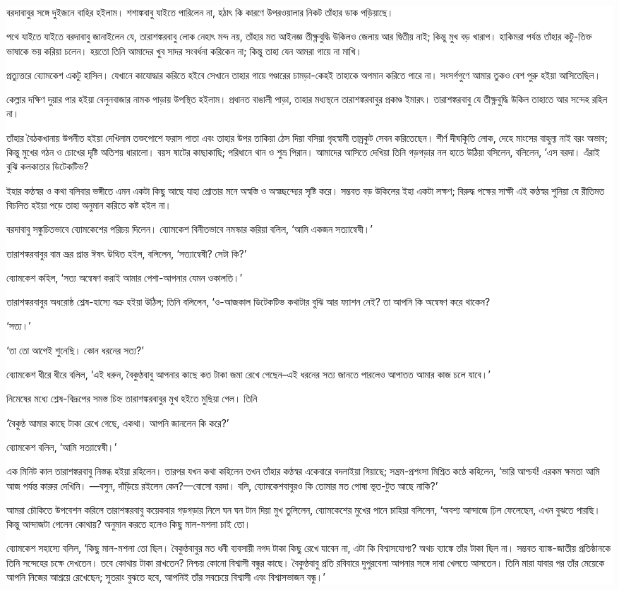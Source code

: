 বরদাবাবুর সঙ্গে দুইজনে বাহির হইলাম। শশাঙ্কবাবু যাইতে পারিলেন না‌, হঠাৎ কি কারণে উপরওয়ালার নিকট তাঁহার ডাক পড়িয়াছে।

পথে যাইতে যাইতে বরদাবাবু জানাইলেন যে‌, তারাশঙ্করবাবু লোক নেহাৎ মন্দ নয়‌, তাঁহার মত আইনজ্ঞ তীক্ষ্ণবুদ্ধি উকিলও জেলায় আর দ্বিতীয় নাই; কিন্তু মুখ বড় খারাপ। হাকিমরা পর্যন্ত তাঁহার কটু-তিক্ত ভাষাকে ভয় করিয়া চলেন। হয়তো তিনি আমাদের খুব সাদর সংবর্ধনা করিকেন না; কিন্তু তাহা যেন আমরা গায়ে না মাখি।

প্ৰত্যুত্তরে ব্যোমকেশ একটু হাসিল। যেখানে কাযোদ্ধার করিতে হইবে সেখানে তাহার গায়ে গণ্ডারের চামড়া-কেহই তাহাকে অপমান করিতে পারে না। সংসর্গগুণে আমার তুকও বেশ পুরু হইয়া আসিতেছিল।

কেল্লার দক্ষিণ দুয়ার পার হইয়া বেলুনবাজার নামক পাড়ায় উপস্থিত হইলাম। প্রধানত বাঙালী পাড়া‌, তাহার মধ্যস্থলে তারাশঙ্করবাবুর প্রকাণ্ড ইমারৎ। তারাশঙ্করবাবু যে তীক্ষ্ণবুদ্ধি উকিল তাহাতে আর সন্দেহ রহিল না।

তাঁহার বৈঠকখানায় উপনীত হইয়া দেখিলাম তক্তপোশে ফরাস পাতা এবং তাহার উপর তাকিয়া ঠেস দিয়া বসিয়া গৃহস্বামী তাম্রকুট সেবন করিতেছেন। শীর্ণ দীঘকূিতি লোক‌, দেহে মাংসের বাহুল্য নাই বরং অভাব; কিন্তু মুখের গঠন ও চোখের দৃষ্টি অতিশয় ধারালো। বয়স ষাটের কাছাকাছি; পরিধানে থান ও শুভ্ৰ পিরান। আমাদের আসিতে দেখিয়া তিনি গড়গড়ার নল হাতে উঠিয়া বসিলেন‌, বলিলেন‌, ‘এস বরদা। এঁরাই বুঝি কলকাতার ডিটেকটিভ?

ইহার কণ্ঠস্বর ও কথা বলিবার ভঙ্গীতে এমন একটা কিছু আছে যাহা শ্রোতার মনে অস্বস্তি ও অস্বচ্ছন্দ্যের সৃষ্টি করে। সম্ভবত বড় উকিলের ইহা একটা লক্ষণ; বিরুদ্ধ পক্ষের সাক্ষী এই কণ্ঠস্বর শুনিয়া যে রীতিমত বিচলিত হইয়া পড়ে তাহা অনুমান করিতে কষ্ট হইল না।

বরদাবাবু সঙ্কুচিতভাবে ব্যোমকেশের পরিচয় দিলেন। ব্যোমকেশ বিনীতভাবে নমস্কার করিয়া বলিল‌, ‘আমি একজন সত্যান্বেষী।’

তারাশঙ্করবাবুর বাম ভ্রূর প্রান্ত ঈষৎ উত্থিত হইল‌, বলিলেন‌, ‘সত্যান্বেষী? সেটা কি?’

ব্যোমকেশ কহিল‌, ‘সত্য অন্বেষণ করাই আমার পেশা-আপনার যেমন ওকালতি।’

তারাশঙ্করবাবুর অধরোষ্ঠ শ্লেষ-হাস্যে বক্র হইয়া উঠিল; তিনি বলিলেন‌, ‘ও-আজকাল ডিটেকটিভ কথাটার বুঝি আর ফ্যাশন নেই? তা আপনি কি অন্বেষণ করে থাকেন?

‘সত্য।’

‘তা তো আগেই শুনেছি। কোন ধরনের সত্য?’

ব্যোমকেশ ধীরে ধীরে বলিল‌, ‘এই ধরুন‌, বৈকুণ্ঠবাবু আপনার কাছে কত টাকা জমা রেখে গেছেন–এই ধরনের সত্য জানতে পারলেও আপাতত আমার কাজ চলে যাবে।’

নিমেষের মধ্যে শ্লেষ-বিদ্রূপের সমস্ত চিহ্ন তারাশঙ্করবাবুর মুখ হইতে মুছিয়া গেল। তিনি

‘বৈকুণ্ঠ আমার কাছে টাকা রেখে গেছে‌, একথা। আপনি জানলেন কি করে?’

ব্যোমকেশ বলিল‌, ‘আমি সত্যান্বেষী।’

এক মিনিট কাল তারাশঙ্করবাবু নিস্তব্ধ হইয়া রহিলেন। তারপর যখন কথা কহিলেন তখন তাঁহার কণ্ঠস্বর একেবারে বদলাইয়া গিয়াছে; সন্ত্রম-প্ৰশংসা মিশ্রিত কণ্ঠে কহিলেন‌, ‘ভারি আশ্চর্য! এরকম ক্ষমতা আমি আজ পর্যন্ত কারুর দেখিনি। —বসুন‌, দাঁড়িয়ে রইলেন কেন?—বোসো বরদা। বলি‌, ব্যোমকেশবাবুরও কি তোমার মত পোষা ভূত-টুত আছে নাকি?’

আমরা চৌকিতে উপবেশন করিলে তারাশঙ্করবাবু কয়েকবার গড়গড়ার নিলে ঘন ঘন টান দিয়া মুখ তুলিলেন‌, ব্যোমকেশের মুখের পানে চাহিয়া বলিলেন‌, ‘অবশ্য আন্দাজে ঢ়িল ফেলেছেন‌, এখন বুঝতে পারছি। কিন্তু আন্দাজটা পেলেন কোথায়? অনুমান করতে হলেও কিছু মাল-মশলা চাই তো।

ব্যোমকেশ সহাস্যে বলিল‌, ‘কিছু মাল-মশলা তো ছিল। বৈকুণ্ঠবাবুর মত ধনী ব্যবসায়ী নগদ টাকা কিছু রেখে যাবেন না‌, এটা কি বিশ্বাসযোগ্য? অথচ ব্যাঙ্কে তাঁর টাকা ছিল না। সম্ভবত ব্যাঙ্ক-জাতীয় প্রতিষ্ঠানকে তিনি সন্দেহের চক্ষে দেখতেন। তবে কোথায় টাকা রাখতেন? নিশ্চয় কোনো বিশ্বাসী বন্ধুর কাছে। বৈকুণ্ঠবাবু প্রতি রবিবারে দুপুরবেলা আপনার সঙ্গে দাবা খেলতে আসতেন। তিনি মারা যাবার পর তাঁর মেয়েকে আপনি নিজের আশ্রয়ে রেখেছেন; সুতরাং বুঝতে হবে‌, আপনিই তাঁর সবচেয়ে বিশ্বাসী এবং বিশ্বাসভাজন বন্ধু।’
